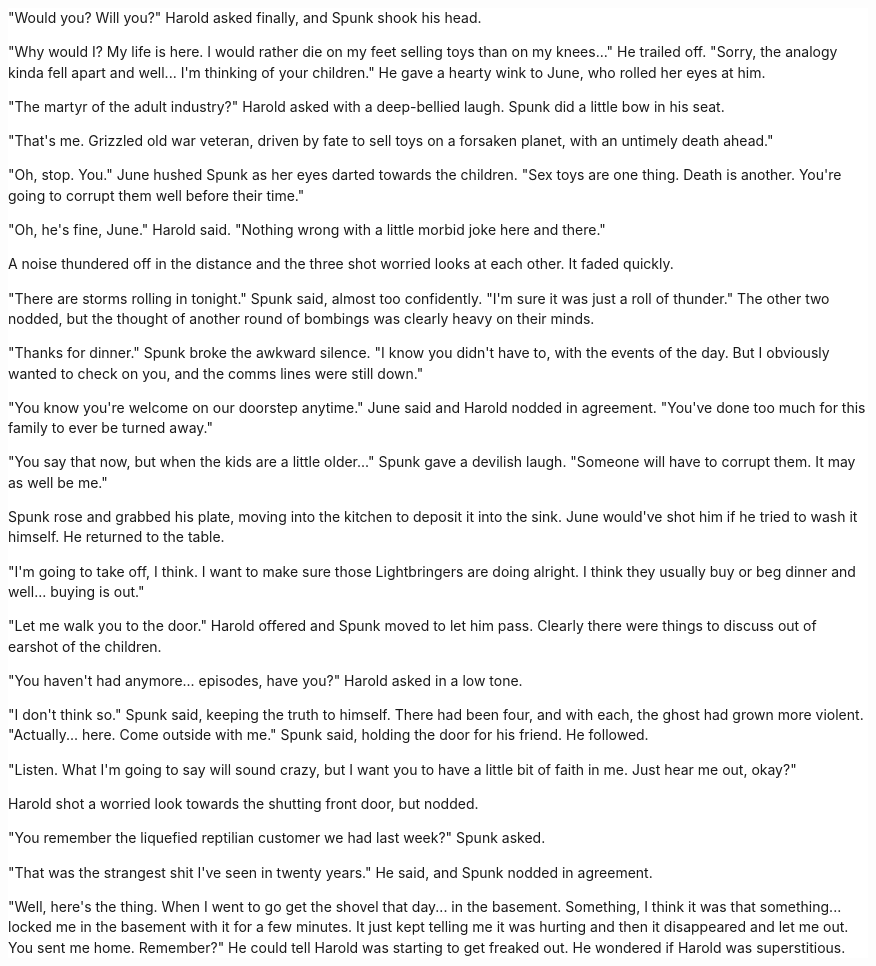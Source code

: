 "Would you? Will you?" Harold asked finally, and Spunk shook his head. 

"Why would I? My life is here. I would rather die on my feet selling toys than on my knees..." He trailed off. "Sorry, the analogy kinda fell apart and well... I'm thinking of your children." He gave a hearty wink to June, who rolled her eyes at him. 

"The martyr of the adult industry?" Harold asked with a deep-bellied laugh. Spunk did a little bow in his seat. 

"That's me. Grizzled old war veteran, driven by fate to sell toys on a forsaken planet, with an untimely death ahead."

"Oh, stop. You." June hushed Spunk as her eyes darted towards the children. "Sex toys are one thing. Death is another. You're going to corrupt them well before their time."

"Oh, he's fine, June." Harold said. "Nothing wrong with a little morbid joke here and there."

A noise thundered off in the distance and the three shot worried looks at each other. It faded quickly.

"There are storms rolling in tonight." Spunk said, almost too confidently. "I'm sure it was just a roll of thunder." The other two nodded, but the thought of another round of bombings was clearly heavy on their minds. 

"Thanks for dinner." Spunk broke the awkward silence. "I know you didn't have to, with the events of the day. But I obviously wanted to check on you, and the comms lines were still down."

"You know you're welcome on our doorstep anytime." June said and Harold nodded in agreement. "You've done too much for this family to ever be turned away."

"You say that now, but when the kids are a little older..." Spunk gave a devilish laugh. "Someone will have to corrupt them. It may as well be me."

Spunk rose and grabbed his plate, moving into the kitchen to deposit it into the sink. June would've shot him if he tried to wash it himself. He returned to the table. 

"I'm going to take off, I think. I want to make sure those Lightbringers are doing alright. I think they usually buy or beg dinner and well... buying is out."

"Let me walk you to the door." Harold offered and Spunk moved to let him pass. Clearly there were things to discuss out of earshot of the children. 

"You haven't had anymore... episodes, have you?" Harold asked in a low tone. 

"I don't think so." Spunk said, keeping the truth to himself. There had been four, and with each, the ghost had grown more violent. "Actually... here. Come outside with me." Spunk said, holding the door for his friend. He followed.

"Listen. What I'm going to say will sound crazy, but I want you to have a little bit of faith in me. Just hear me out, okay?"

Harold shot a worried look towards the shutting front door, but nodded. 

"You remember the liquefied reptilian customer we had last week?" Spunk asked.

"That was the strangest shit I've seen in twenty years." He said, and Spunk nodded in agreement. 

"Well, here's the thing. When I went to go get the shovel that day... in the basement. Something, I think it was that something... locked me in the basement with it for a few minutes. It just kept telling me it was hurting and then it disappeared and let me out. You sent me home. Remember?" He could tell Harold was starting to get freaked out. He wondered if Harold was superstitious. 

